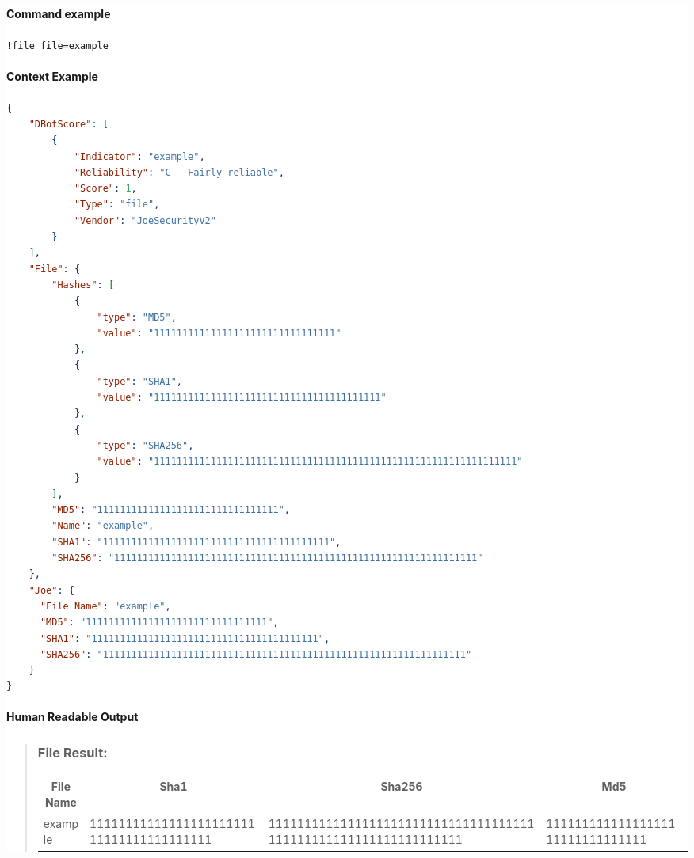#### Command example

```!file file=example```

#### Context Example

```json
{
    "DBotScore": [
        {
            "Indicator": "example",
            "Reliability": "C - Fairly reliable",
            "Score": 1,
            "Type": "file",
            "Vendor": "JoeSecurityV2"
        }
    ],
    "File": {
        "Hashes": [
            {
                "type": "MD5",
                "value": "11111111111111111111111111111111"
            },
            {
                "type": "SHA1",
                "value": "1111111111111111111111111111111111111111"
            },
            {
                "type": "SHA256",
                "value": "1111111111111111111111111111111111111111111111111111111111111111"
            }
        ],
        "MD5": "11111111111111111111111111111111",
        "Name": "example",
        "SHA1": "1111111111111111111111111111111111111111",
        "SHA256": "1111111111111111111111111111111111111111111111111111111111111111"
    },
    "Joe": {
      "File Name": "example",
      "MD5": "11111111111111111111111111111111",
      "SHA1": "1111111111111111111111111111111111111111",
      "SHA256": "1111111111111111111111111111111111111111111111111111111111111111"
    }
}
```

#### Human Readable Output

>### File Result:
>
>|File Name| Sha1 |Sha256|Md5|
>|---|---|---|---|
>|example| 1111111111111111111111111111111111111111 | 1111111111111111111111111111111111111111111111111111111111111111 | 11111111111111111111111111111111 |
